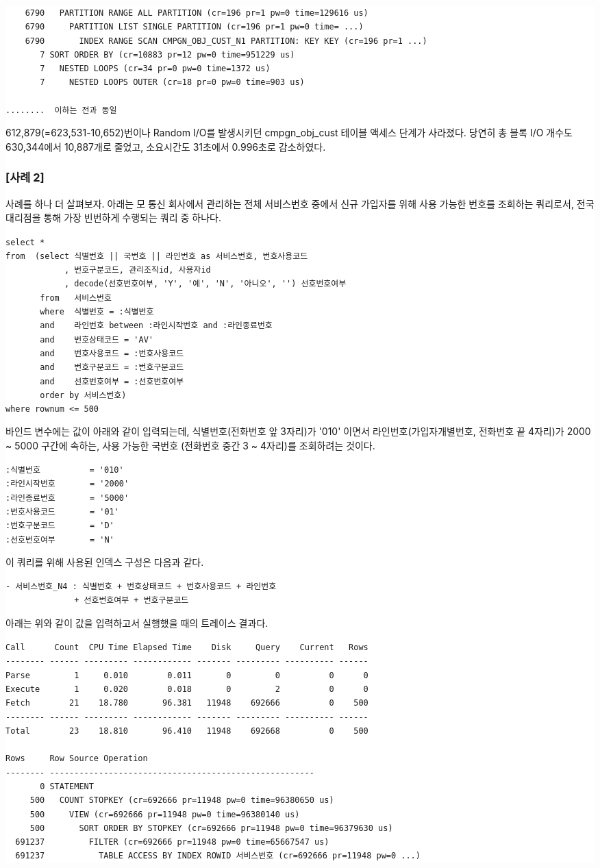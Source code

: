```
    6790   PARTITION RANGE ALL PARTITION (cr=196 pr=1 pw=0 time=129616 us)
    6790     PARTITION LIST SINGLE PARTITION (cr=196 pr=1 pw=0 time= ...)
    6790       INDEX RANGE SCAN CMPGN_OBJ_CUST_N1 PARTITION: KEY KEY (cr=196 pr=1 ...)
       7 SORT ORDER BY (cr=10883 pr=12 pw=0 time=951229 us)
       7   NESTED LOOPS (cr=34 pr=0 pw=0 time=1372 us)
       7     NESTED LOOPS OUTER (cr=18 pr=0 pw=0 time=903 us)

........  이하는 전과 동일
```
612,879(=623,531-10,652)번이나 Random I/O를 발생시키던 cmpgn_obj_cust 테이블 액세스 단계가 사라졌다.
당연히 총 블록 I/O 개수도 630,344에서 10,887개로 줄었고, 소요시간도 31초에서 0.996초로 감소하였다.

### [사례 2]
사례를 하나 더 살펴보자. 아래는 모 통신 회사에서 관리하는 전체 서비스번호 중에서 신규 가입자를 위해 사용 가능한 번호를 조회하는 쿼리로서, 전국 대리점을 통해 가장 빈번하게 수행되는 쿼리 중 하나다.
```
select *
from  (select 식별번호 || 국번호 || 라인번호 as 서비스번호, 번호사용코드
            , 번호구분코드, 관리조직id, 사용자id
            , decode(선호번호여부, 'Y', '예', 'N', '아니오', '') 선호번호여부
       from   서비스번호
       where  식별번호 = :식별번호
       and    라인번호 between :라인시작번호 and :라인종료번호
       and    번호상태코드 = 'AV'
       and    번호사용코드 = :번호사용코드
       and    번호구분코드 = :번호구분코드
       and    선호번호여부 = :선호번호여부
       order by 서비스번호)
where rownum <= 500
```
바인드 변수에는 값이 아래와 같이 입력되는데, 식별번호(전화번호 앞 3자리)가 '010' 이면서 라인번호(가입자개별번호, 전화번호 끝 4자리)가 2000 ~ 5000 구간에 속하는, 사용 가능한 국번호
(전화번호 중간 3 ~ 4자리)를 조회하려는 것이다.
```
:식별번호          = '010'
:라인시작번호       = '2000'
:라인종료번호       = '5000'
:번호사용코드       = '01'
:번호구분코드       = 'D'
:선호번호여부       = 'N'
```
이 쿼리를 위해 사용된 인덱스 구성은 다음과 같다.
```
- 서비스번호_N4 : 식별번호 + 번호상태코드 + 번호사용코드 + 라인번호
              + 선호번호여부 + 번호구분코드
```
아래는 위와 같이 값을 입력하고서 실행했을 때의 트레이스 결과다.
```
Call      Count  CPU Time Elapsed Time    Disk     Query    Current   Rows
-------- ------ --------- ------------ ------- --------- ---------- ------
Parse         1     0.010        0.011       0         0          0      0
Execute       1     0.020        0.018       0         2          0      0
Fetch        21    18.780       96.381   11948    692666          0    500
-------- ------ --------- ------------ ------- --------- ---------- ------
Total        23    18.810       96.410   11948    692668          0    500

Rows     Row Source Operation
-------- ------------------------------------------------------
       0 STATEMENT
     500   COUNT STOPKEY (cr=692666 pr=11948 pw=0 time=96380650 us)
     500     VIEW (cr=692666 pr=11948 pw=0 time=96380140 us)
     500       SORT ORDER BY STOPKEY (cr=692666 pr=11948 pw=0 time=96379630 us)
  691237         FILTER (cr=692666 pr=11948 pw=0 time=65667547 us)
  691237           TABLE ACCESS BY INDEX ROWID 서비스번호 (cr=692666 pr=11948 pw=0 ...)
```